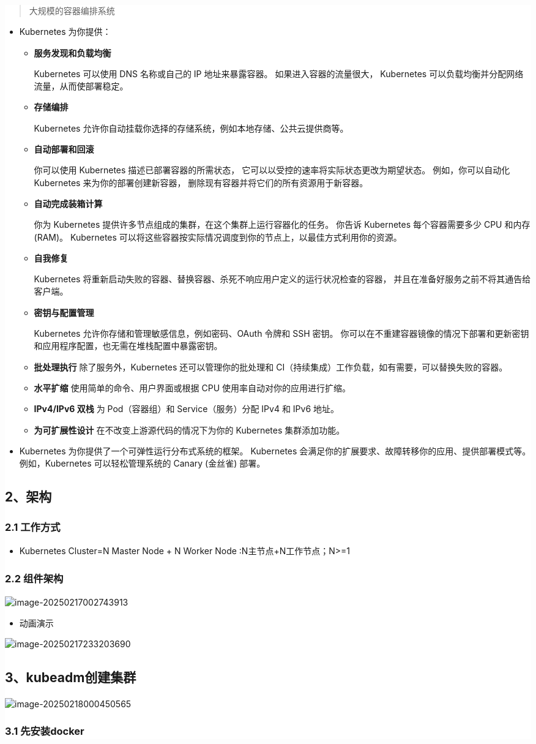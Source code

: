 > 大规模的容器编排系统

* Kubernetes 为你提供：

  - **服务发现和负载均衡**

    Kubernetes 可以使用 DNS 名称或自己的 IP 地址来暴露容器。 如果进入容器的流量很大， Kubernetes 可以负载均衡并分配网络流量，从而使部署稳定。

  - **存储编排**

    Kubernetes 允许你自动挂载你选择的存储系统，例如本地存储、公共云提供商等。

  - **自动部署和回滚**

    你可以使用 Kubernetes 描述已部署容器的所需状态， 它可以以受控的速率将实际状态更改为期望状态。 例如，你可以自动化 Kubernetes 来为你的部署创建新容器， 删除现有容器并将它们的所有资源用于新容器。

  - **自动完成装箱计算**

    你为 Kubernetes 提供许多节点组成的集群，在这个集群上运行容器化的任务。 你告诉 Kubernetes 每个容器需要多少 CPU 和内存 (RAM)。 Kubernetes 可以将这些容器按实际情况调度到你的节点上，以最佳方式利用你的资源。

  - **自我修复**

    Kubernetes 将重新启动失败的容器、替换容器、杀死不响应用户定义的运行状况检查的容器， 并且在准备好服务之前不将其通告给客户端。

  - **密钥与配置管理**

    Kubernetes 允许你存储和管理敏感信息，例如密码、OAuth 令牌和 SSH 密钥。 你可以在不重建容器镜像的情况下部署和更新密钥和应用程序配置，也无需在堆栈配置中暴露密钥。

  - **批处理执行** 除了服务外，Kubernetes 还可以管理你的批处理和 CI（持续集成）工作负载，如有需要，可以替换失败的容器。
  - **水平扩缩** 使用简单的命令、用户界面或根据 CPU 使用率自动对你的应用进行扩缩。
  - **IPv4/IPv6 双栈** 为 Pod（容器组）和 Service（服务）分配 IPv4 和 IPv6 地址。
  - **为可扩展性设计** 在不改变上游源代码的情况下为你的 Kubernetes 集群添加功能。

* Kubernetes 为你提供了一个可弹性运行分布式系统的框架。 Kubernetes 会满足你的扩展要求、故障转移你的应用、提供部署模式等。 例如，Kubernetes 可以轻松管理系统的 Canary (金丝雀) 部署。

## 2、架构

### 2.1 工作方式

* Kubernetes Cluster=N Master Node + N Worker Node :N主节点+N工作节点；N>=1

### 2.2 组件架构

![image-20250217002743913](https://smcjava.oss-cn-hangzhou.aliyuncs.com/java/20250217082643775.png)

* 动画演示

![image-20250217233203690](https://smcjava.oss-cn-hangzhou.aliyuncs.com/java/20250217235025755.png)

## 3、kubeadm创建集群

![image-20250218000450565](https://smcjava.oss-cn-hangzhou.aliyuncs.com/java/20250218004224700.png)

### 3.1 先安装docker
